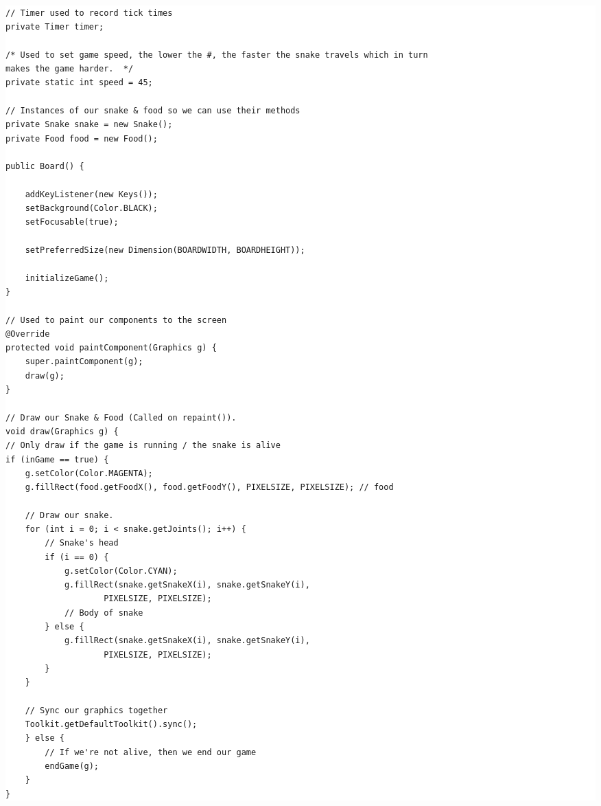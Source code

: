     // Timer used to record tick times
    private Timer timer;

    /* Used to set game speed, the lower the #, the faster the snake travels which in turn
    makes the game harder.  */
    private static int speed = 45;

    // Instances of our snake & food so we can use their methods
    private Snake snake = new Snake();
    private Food food = new Food();

    public Board() {

        addKeyListener(new Keys());
        setBackground(Color.BLACK);
        setFocusable(true);

        setPreferredSize(new Dimension(BOARDWIDTH, BOARDHEIGHT));

        initializeGame();
    }

    // Used to paint our components to the screen
    @Override
    protected void paintComponent(Graphics g) {
        super.paintComponent(g);
        draw(g);
    }

    // Draw our Snake & Food (Called on repaint()).
    void draw(Graphics g) {
    // Only draw if the game is running / the snake is alive
    if (inGame == true) {
        g.setColor(Color.MAGENTA);
        g.fillRect(food.getFoodX(), food.getFoodY(), PIXELSIZE, PIXELSIZE); // food

        // Draw our snake.
        for (int i = 0; i < snake.getJoints(); i++) {
            // Snake's head
            if (i == 0) {
                g.setColor(Color.CYAN);
                g.fillRect(snake.getSnakeX(i), snake.getSnakeY(i),
                        PIXELSIZE, PIXELSIZE);
                // Body of snake
            } else {
                g.fillRect(snake.getSnakeX(i), snake.getSnakeY(i),
                        PIXELSIZE, PIXELSIZE);
            }
        }

        // Sync our graphics together
        Toolkit.getDefaultToolkit().sync();
        } else {
            // If we're not alive, then we end our game
            endGame(g);
        }
    }
